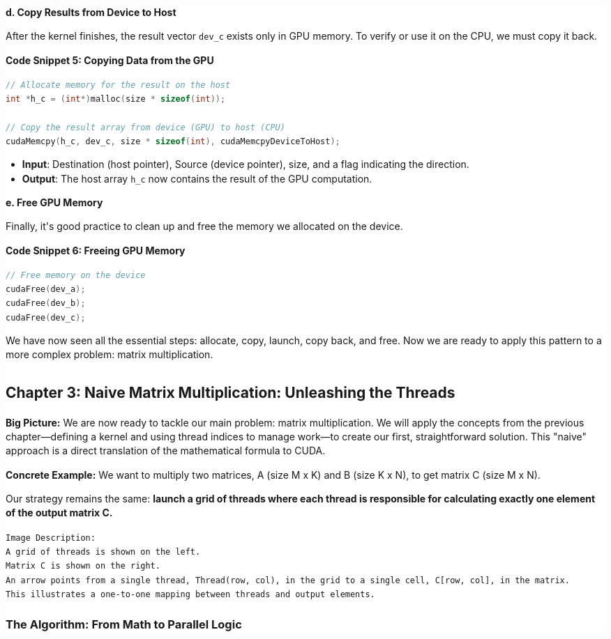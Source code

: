 **d. Copy Results from Device to Host**

After the kernel finishes, the result vector `dev_c` exists only in GPU memory. To verify or use it on the CPU, we must copy it back.

**Code Snippet 5: Copying Data from the GPU**
```cpp
// Allocate memory for the result on the host
int *h_c = (int*)malloc(size * sizeof(int));

// Copy the result array from device (GPU) to host (CPU)
cudaMemcpy(h_c, dev_c, size * sizeof(int), cudaMemcpyDeviceToHost);
```
*   **Input**: Destination (host pointer), Source (device pointer), size, and a flag indicating the direction.
*   **Output**: The host array `h_c` now contains the result of the GPU computation.

**e. Free GPU Memory**

Finally, it's good practice to clean up and free the memory we allocated on the device.

**Code Snippet 6: Freeing GPU Memory**
```cpp
// Free memory on the device
cudaFree(dev_a);
cudaFree(dev_b);
cudaFree(dev_c);
```

We have now seen all the essential steps: allocate, copy, launch, copy back, and free. Now we are ready to apply this pattern to a more complex problem: matrix multiplication.

## **Chapter 3: Naive Matrix Multiplication: Unleashing the Threads**

**Big Picture:** We are now ready to tackle our main problem: matrix multiplication. We will apply the concepts from the previous chapter—defining a kernel and using thread indices to manage work—to create our first, straightforward solution. This "naive" approach is a direct translation of the mathematical formula to CUDA.

**Concrete Example:** We want to multiply two matrices, A (size M x K) and B (size K x N), to get matrix C (size M x N).

Our strategy remains the same: **launch a grid of threads where each thread is responsible for calculating exactly one element of the output matrix C.**

```
Image Description:
A grid of threads is shown on the left.
Matrix C is shown on the right.
An arrow points from a single thread, Thread(row, col), in the grid to a single cell, C[row, col], in the matrix.
This illustrates a one-to-one mapping between threads and output elements.
```

### **The Algorithm: From Math to Parallel Logic**
